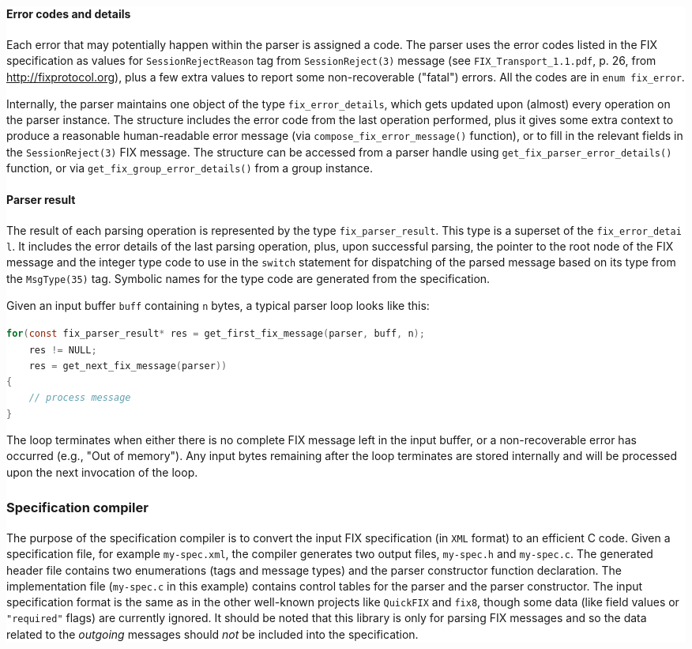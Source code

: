 #### Error codes and details
Each error that may potentially happen within the parser is assigned a code.
The parser uses the error codes listed in the FIX specification as values for
`SessionRejectReason` tag from `SessionReject(3)` message (see `FIX_Transport_1.1.pdf`,
 p. 26, from http://fixprotocol.org), plus a few extra values to report some
 non-recoverable ("fatal") errors. All the codes are in `enum fix_error`.

Internally, the parser maintains one object of the type `fix_error_details`,
which gets updated upon (almost) every operation on the parser instance. The structure
includes the error code from the last operation performed, plus it gives
some extra context to produce a reasonable human-readable error message
(via `compose_fix_error_message()` function), or to fill in the relevant fields
in the `SessionReject(3)` FIX message. The structure can be accessed from a parser
handle using `get_fix_parser_error_details()` function, or via
`get_fix_group_error_details()` from a group instance.

#### Parser result
The result of each parsing operation is represented by the type `fix_parser_result`.
This type is a superset of the `fix_error_detail`. It includes
the error details of the last parsing operation, plus, upon successful parsing,
the pointer to the root node of the FIX message and the integer type code to use in the
`switch` statement for dispatching of the parsed message based on its type from the
`MsgType(35)` tag. Symbolic names for the type code are generated from
the specification.

Given an input buffer `buff` containing `n` bytes, a typical parser loop looks
like this:
```c
for(const fix_parser_result* res = get_first_fix_message(parser, buff, n);
    res != NULL;
    res = get_next_fix_message(parser))
{
    // process message
}
```

The loop terminates when either there is no complete FIX message left in the
input buffer, or a non-recoverable error has occurred (e.g., "Out of memory").
Any input bytes remaining after the loop terminates are stored internally
and will be processed upon the next invocation of the loop.

### Specification compiler
The purpose of the specification compiler is to convert the input FIX specification
(in `XML` format) to an efficient C code. Given a specification file, for example
`my-spec.xml`, the compiler generates two output files, `my-spec.h` and `my-spec.c`.
The generated header file contains two enumerations (tags and message types) and the parser
constructor function declaration. The implementation file (`my-spec.c` in this
example) contains control tables for the parser and the parser constructor. The input specification
format is the same as in the other well-known projects like `QuickFIX` and `fix8`,
though some data (like field values or `"required"` flags) are currently ignored.
It should be noted that this library is only for parsing FIX messages and so
the data related to the _outgoing_ messages should _not_ be included into the
specification.
